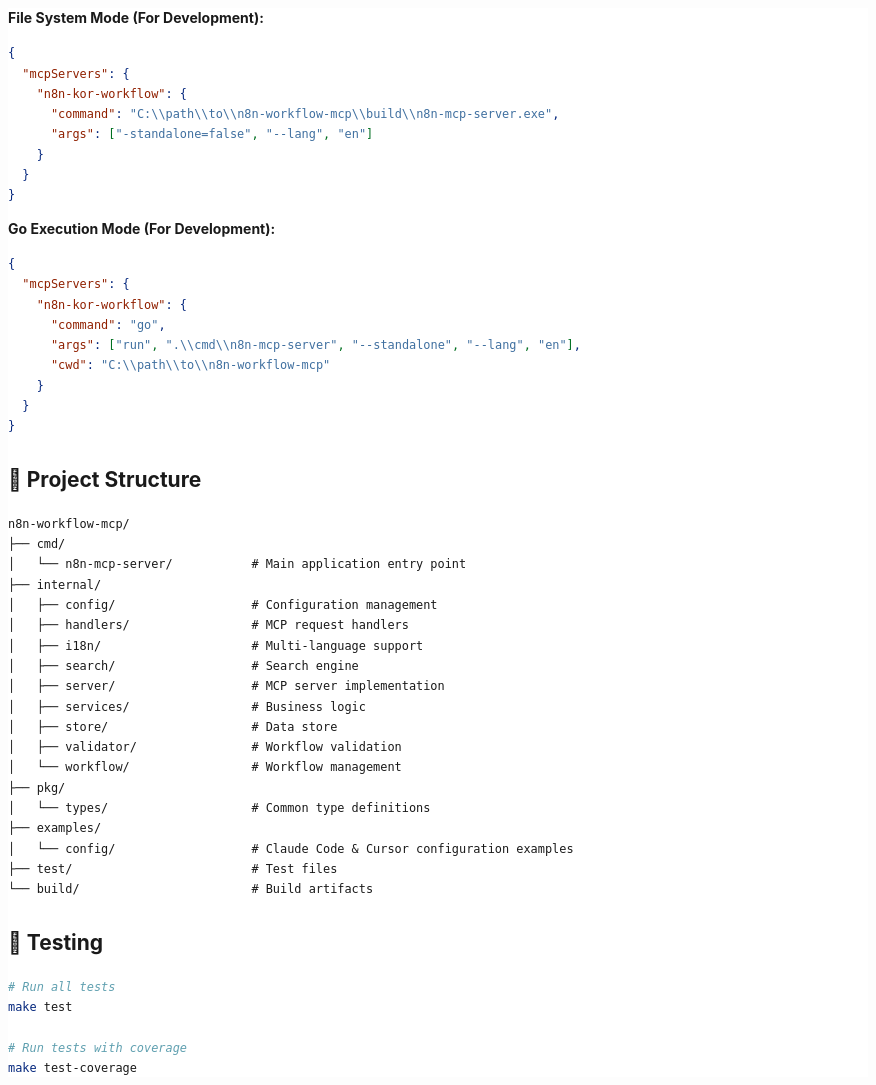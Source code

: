 **File System Mode (For Development):**
```json
{
  "mcpServers": {
    "n8n-kor-workflow": {
      "command": "C:\\path\\to\\n8n-workflow-mcp\\build\\n8n-mcp-server.exe",
      "args": ["-standalone=false", "--lang", "en"]
    }
  }
}
```

**Go Execution Mode (For Development):**
```json
{
  "mcpServers": {
    "n8n-kor-workflow": {
      "command": "go",
      "args": ["run", ".\\cmd\\n8n-mcp-server", "--standalone", "--lang", "en"],
      "cwd": "C:\\path\\to\\n8n-workflow-mcp"
    }
  }
}
```

## 📁 Project Structure

```
n8n-workflow-mcp/
├── cmd/
│   └── n8n-mcp-server/           # Main application entry point
├── internal/
│   ├── config/                   # Configuration management
│   ├── handlers/                 # MCP request handlers
│   ├── i18n/                     # Multi-language support
│   ├── search/                   # Search engine
│   ├── server/                   # MCP server implementation
│   ├── services/                 # Business logic
│   ├── store/                    # Data store
│   ├── validator/                # Workflow validation
│   └── workflow/                 # Workflow management
├── pkg/
│   └── types/                    # Common type definitions
├── examples/
│   └── config/                   # Claude Code & Cursor configuration examples
├── test/                         # Test files
└── build/                        # Build artifacts
```

## 🧪 Testing

```bash
# Run all tests
make test

# Run tests with coverage
make test-coverage
```
